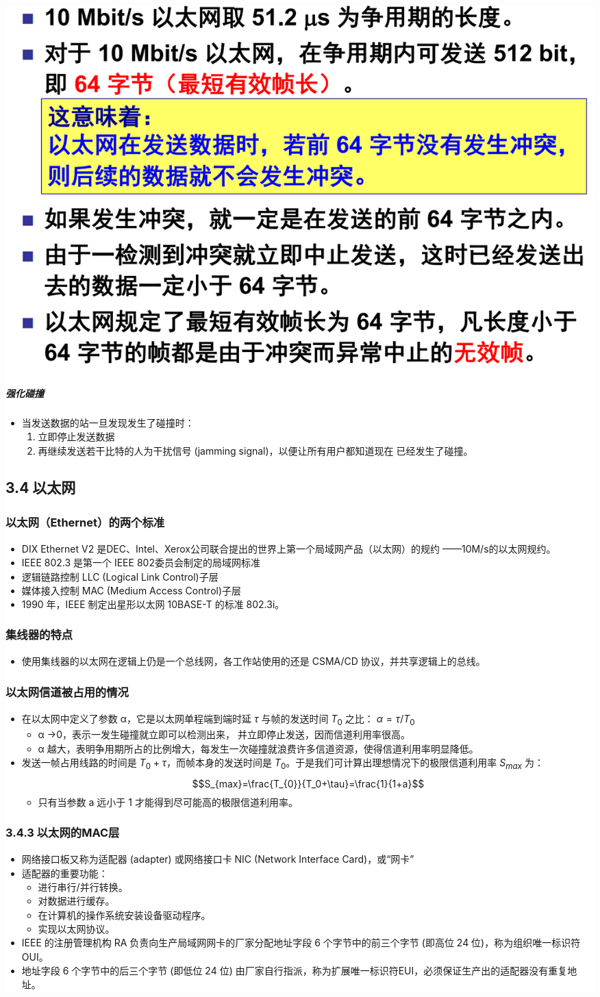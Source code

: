![以太网的最短帧长](img/第三章数据链路层/以太网的最短帧长.png)

##### 强化碰撞
- 当发送数据的站一旦发现发生了碰撞时：
	1.  立即停止发送数据
	2. 再继续发送若干比特的人为干扰信号 (jamming signal)，以便让所有用户都知道现在 已经发生了碰撞。

## 3.4 以太网
### 以太网（Ethernet）的两个标准
- DIX Ethernet V2 是DEC、Intel、Xerox公司联合提出的世界上第一个局域网产品（以太网）的规约 ——10M/s的以太网规约。
- IEEE 802.3 是第一个 IEEE 802委员会制定的局域网标准
- 逻辑链路控制 LLC (Logical Link Control)子层
- 媒体接入控制 MAC (Medium Access Control)子层
- 1990 年，IEEE 制定出星形以太网 10BASE-T 的标准 802.3i。

### 集线器的特点
- 使用集线器的以太网在逻辑上仍是一个总线网，各工作站使用的还是 CSMA/CD 协议，并共享逻辑上的总线。

### 以太网信道被占用的情况
- 在以太网中定义了参数 α，它是以太网单程端到端时延 $\tau$ 与帧的发送时间 $T_0$ 之比： $\alpha =\tau/T_0$
	- α →0，表示一发生碰撞就立即可以检测出来， 并立即停止发送，因而信道利用率很高。 
	- α 越大，表明争用期所占的比例增大，每发生一次碰撞就浪费许多信道资源，使得信道利用率明显降低。
- 发送一帧占用线路的时间是 $T_0 + \tau$，而帧本身的发送时间是 $T_0$。于是我们可计算出理想情况下的极限信道利用率 $S_{max}$ 为：$$S_{max}=\frac{T_{0}}{T_0+\tau}=\frac{1}{1+a}$$
	- 只有当参数 a 远小于 1 才能得到尽可能高的极限信道利用率。
### 3.4.3 以太网的MAC层
- 网络接口板又称为适配器 (adapter) 或网络接口卡 NIC (Network Interface Card)，或“网卡”
- 适配器的重要功能：
	- 进行串行/并行转换。
	- 对数据进行缓存。
	- 在计算机的操作系统安装设备驱动程序。
	- 实现以太网协议。
- IEEE 的注册管理机构 RA 负责向生产局域网网卡的厂家分配地址字段 6 个字节中的前三个字节 (即高位 24 位)，称为组织唯一标识符OUI。
- 地址字段 6 个字节中的后三个字节 (即低位 24 位) 由厂家自行指派，称为扩展唯一标识符EUI，必须保证生产出的适配器没有重复地址。